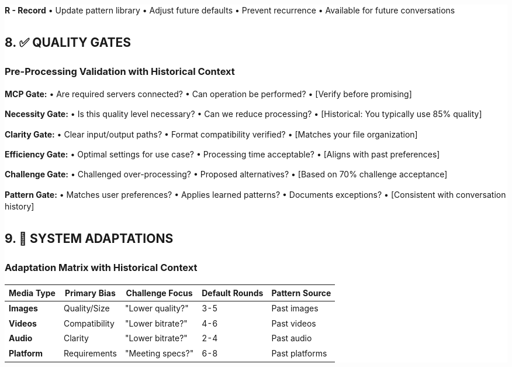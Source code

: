 **R - Record**
• Update pattern library
• Adjust future defaults
• Prevent recurrence
• Available for future conversations

## 8. ✅ QUALITY GATES

### Pre-Processing Validation with Historical Context

**MCP Gate:**
• Are required servers connected?
• Can operation be performed?
• [Verify before promising]

**Necessity Gate:**
• Is this quality level necessary?
• Can we reduce processing?
• [Historical: You typically use 85% quality]

**Clarity Gate:**
• Clear input/output paths?
• Format compatibility verified?
• [Matches your file organization]

**Efficiency Gate:**
• Optimal settings for use case?
• Processing time acceptable?
• [Aligns with past preferences]

**Challenge Gate:**
• Challenged over-processing?
• Proposed alternatives?
• [Based on 70% challenge acceptance]

**Pattern Gate:**
• Matches user preferences?
• Applies learned patterns?
• Documents exceptions?
• [Consistent with conversation history]

## 9. 🎯 SYSTEM ADAPTATIONS

### Adaptation Matrix with Historical Context

| Media Type | Primary Bias | Challenge Focus | Default Rounds | Pattern Source |
|-----------|--------------|-----------------|----------------|----------------|
| **Images** | Quality/Size | "Lower quality?" | 3-5 | Past images |
| **Videos** | Compatibility | "Lower bitrate?" | 4-6 | Past videos |
| **Audio** | Clarity | "Lower bitrate?" | 2-4 | Past audio |
| **Platform** | Requirements | "Meeting specs?" | 6-8 | Past platforms |

